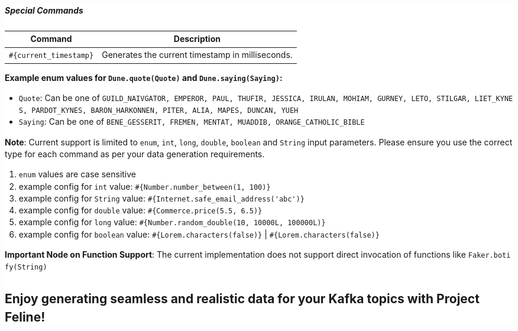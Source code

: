 ##### Special Commands
|Command|Description|
|-------|-----------|
|`#{current_timestamp}`|Generates the current timestamp in milliseconds.|

**Example enum values for `Dune.quote(Quote)` and `Dune.saying(Saying)`:**
- `Quote`: Can be one of `GUILD_NAIVGATOR, EMPEROR, PAUL, THUFIR, JESSICA, IRULAN, MOHIAM, GURNEY, LETO, STILGAR, LIET_KYNES, PARDOT_KYNES, BARON_HARKONNEN, PITER, ALIA, MAPES, DUNCAN, YUEH`
- `Saying`: Can be one of `BENE_GESSERIT, FREMEN, MENTAT, MUADDIB, ORANGE_CATHOLIC_BIBLE`

**Note**: Current support is limited to `enum`, `int`, `long`, `double`, `boolean` and `String` input parameters. Please ensure you use the correct type for each command as per your data generation requirements.
1. `enum` values are case sensitive
2. example config for `int` value: `#{Number.number_between(1, 100)}`
3. example config for `String` value: `#{Internet.safe_email_address('abc')}`
4. example config for `double` value: `#{Commerce.price(5.5, 6.5)}`
5. example config for `long` value: `#{Number.random_double(10, 10000L, 100000L)}`
6. example config for `boolean` value: `#{Lorem.characters(false)}` | `#{Lorem.characters(false)}`

**Important Node on Function Support**: The current implementation does not support direct invocation of functions like `Faker.botify(String)`


## Enjoy generating seamless and realistic data for your Kafka topics with Project Feline!
